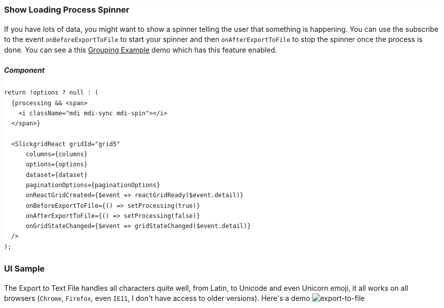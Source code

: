 ### Show Loading Process Spinner
If you have lots of data, you might want to show a spinner telling the user that something is happening. You can use the subscribe to the event `onBeforeExportToFile` to start your spinner and then `onAfterExportToFile` to stop the spinner once the process is done. You can see a this [Grouping Example](https://ghiscoding.github.io/slickgrid-react-demos/#/Example13) demo which has this feature enabled.

##### Component
```tsx
return !options ? null : (
  {processing && <span>
    <i className="mdi mdi-sync mdi-spin"></i>
  </span>}

  <SlickgridReact gridId="grid5"
      columns={columns}
      options={options}
      dataset={dataset}
      paginationOptions={paginationOptions}
      onReactGridCreated={$event => reactGridReady($event.detail)}
      onBeforeExportToFile={() => setProcessing(true)}
      onAfterExportToFile={() => setProcessing(false)}
      onGridStateChanged={$event => gridStateChanged($event.detail)}
  />
);
```

### UI Sample
The Export to Text File handles all characters quite well, from Latin, to Unicode and even Unicorn emoji, it all works on all browsers (`Chrome`, `Firefox`, even `IE11`, I don't have access to older versions). Here's a demo
![export-to-file](https://github.com/ghiscoding/slickgrid-react/blob/master/screenshots/export-to-file.png)
